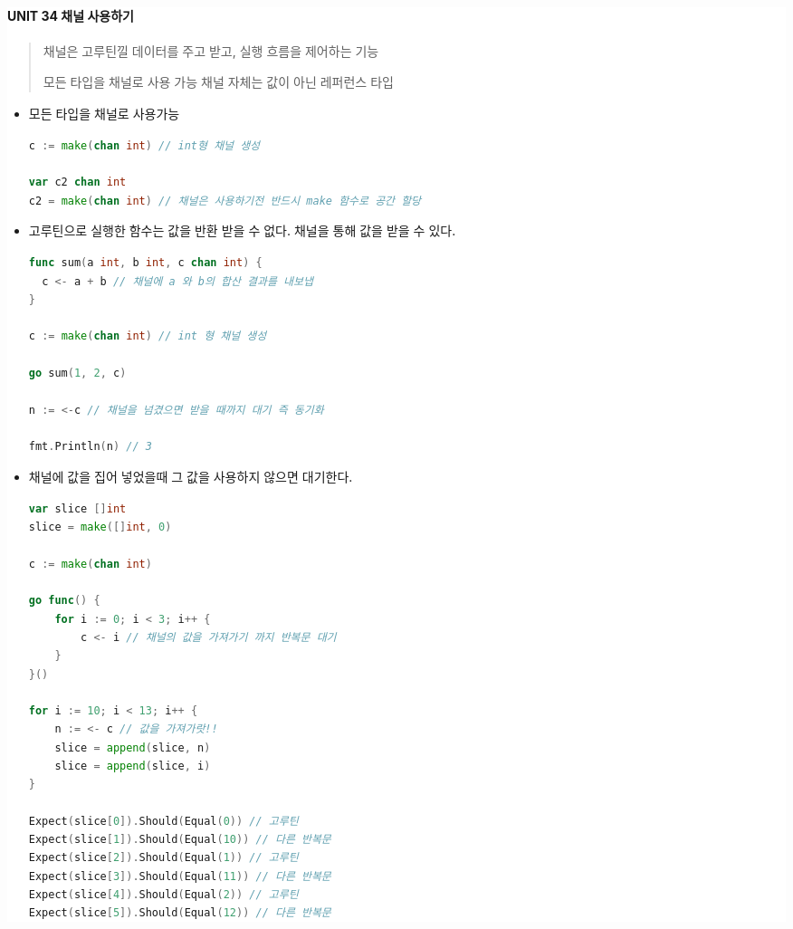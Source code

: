 #### UNIT 34 채널 사용하기

> 채널은 고루틴낄 데이터를 주고 받고,  실행 흐름을 제어하는 기능
>
> 모든 타입을 채널로 사용 가능
> 채널 자체는 값이 아닌 레퍼런스 타입



- 모든 타입을 채널로 사용가능

  ```go
  c := make(chan int) // int형 채널 생성
  
  var c2 chan int
  c2 = make(chan int) // 채널은 사용하기전 반드시 make 함수로 공간 할당
  ```



- 고루틴으로 실행한 함수는 값을 반환 받을 수 없다.
  채널을 통해 값을 받을 수 있다.

  ```go
  func sum(a int, b int, c chan int) {
  	c <- a + b // 채널에 a 와 b의 합산 결과를 내보냅
  }
  
  c := make(chan int) // int 형 채널 생성
  
  go sum(1, 2, c)
  
  n := <-c // 채널을 넘겼으면 받을 때까지 대기 즉 동기화
  
  fmt.Println(n) // 3
  ```



- 채널에 값을 집어 넣었을때 그 값을 사용하지 않으면 대기한다.

  ```go
  var slice []int
  slice = make([]int, 0)
  
  c := make(chan int)
  
  go func() {
      for i := 0; i < 3; i++ {
          c <- i // 채널의 값을 가져가기 까지 반복문 대기
      }
  }()
  
  for i := 10; i < 13; i++ {
      n := <- c // 값을 가져가랏!!
      slice = append(slice, n)
      slice = append(slice, i)
  }
  
  Expect(slice[0]).Should(Equal(0)) // 고루틴
  Expect(slice[1]).Should(Equal(10)) // 다른 반복문 
  Expect(slice[2]).Should(Equal(1)) // 고루틴
  Expect(slice[3]).Should(Equal(11)) // 다른 반복문
  Expect(slice[4]).Should(Equal(2)) // 고루틴
  Expect(slice[5]).Should(Equal(12)) // 다른 반복문
  ```
